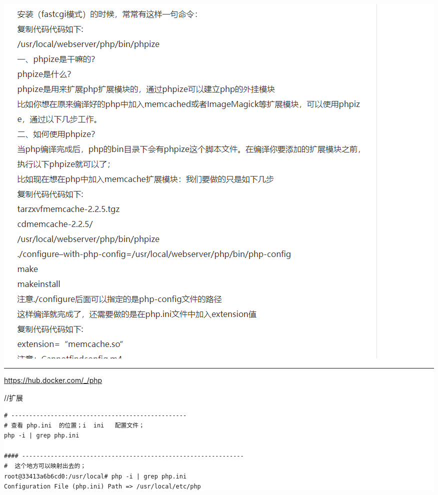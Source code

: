 ![image-20230107001638414](docker安装php扩展.assets/image-20230107001638414.png)



---



https://hub.docker.com/_/php

//扩展

``````shell
# -------------------------------------------------
# 查看 php.ini  的位置；i  ini   配置文件；
php -i | grep php.ini 

#### --------------------------------------------------------------
#  这个地方可以映射出去的；
root@33413a6b6cd0:/usr/local# php -i | grep php.ini
Configuration File (php.ini) Path => /usr/local/etc/php

``````
